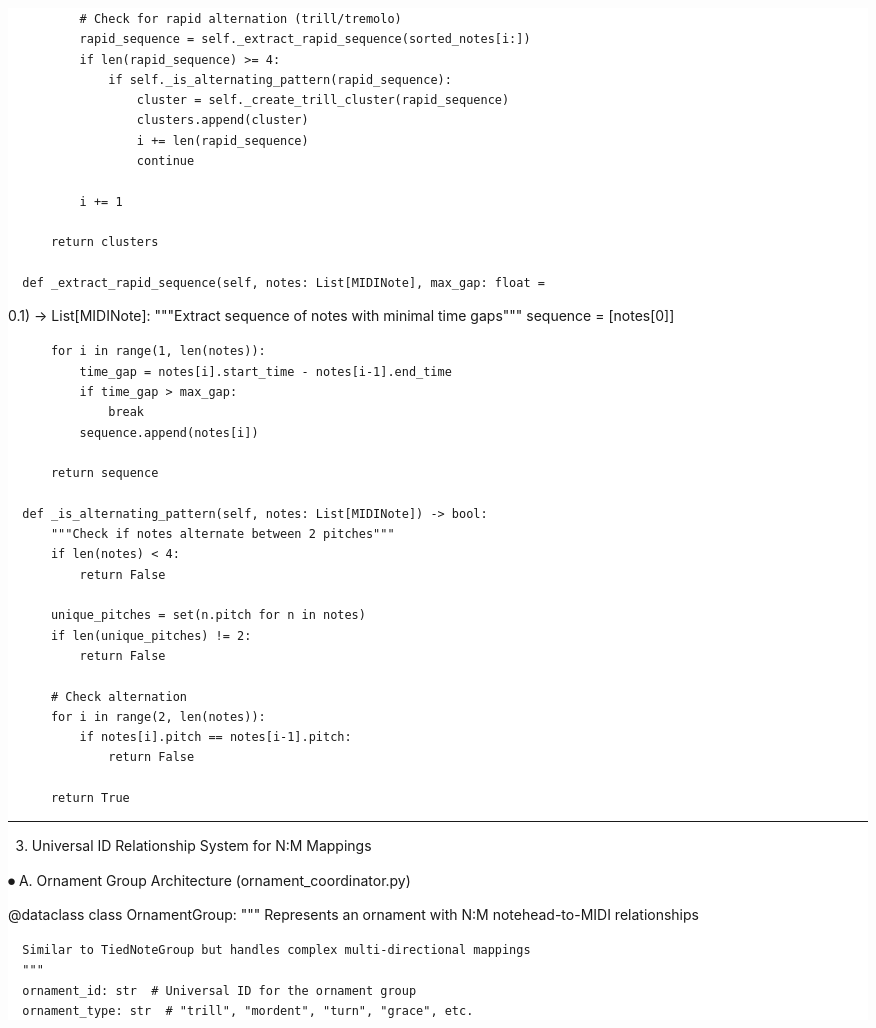               # Check for rapid alternation (trill/tremolo)
              rapid_sequence = self._extract_rapid_sequence(sorted_notes[i:])
              if len(rapid_sequence) >= 4:
                  if self._is_alternating_pattern(rapid_sequence):
                      cluster = self._create_trill_cluster(rapid_sequence)
                      clusters.append(cluster)
                      i += len(rapid_sequence)
                      continue

              i += 1

          return clusters

      def _extract_rapid_sequence(self, notes: List[MIDINote], max_gap: float = 
  0.1) -> List[MIDINote]:
          """Extract sequence of notes with minimal time gaps"""
          sequence = [notes[0]]

          for i in range(1, len(notes)):
              time_gap = notes[i].start_time - notes[i-1].end_time
              if time_gap > max_gap:
                  break
              sequence.append(notes[i])

          return sequence

      def _is_alternating_pattern(self, notes: List[MIDINote]) -> bool:
          """Check if notes alternate between 2 pitches"""
          if len(notes) < 4:
              return False

          unique_pitches = set(n.pitch for n in notes)
          if len(unique_pitches) != 2:
              return False

          # Check alternation
          for i in range(2, len(notes)):
              if notes[i].pitch == notes[i-1].pitch:
                  return False

          return True

  ---
  3. Universal ID Relationship System for N:M Mappings

⏺ A. Ornament Group Architecture (ornament_coordinator.py)

  @dataclass
  class OrnamentGroup:
      """
      Represents an ornament with N:M notehead-to-MIDI relationships
      
      Similar to TiedNoteGroup but handles complex multi-directional mappings
      """
      ornament_id: str  # Universal ID for the ornament group
      ornament_type: str  # "trill", "mordent", "turn", "grace", etc.
